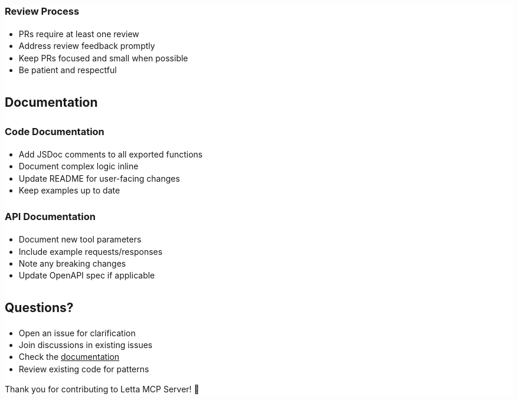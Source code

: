 ### Review Process

- PRs require at least one review
- Address review feedback promptly
- Keep PRs focused and small when possible
- Be patient and respectful

## Documentation

### Code Documentation

- Add JSDoc comments to all exported functions
- Document complex logic inline
- Update README for user-facing changes
- Keep examples up to date

### API Documentation

- Document new tool parameters
- Include example requests/responses
- Note any breaking changes
- Update OpenAPI spec if applicable

## Questions?

- Open an issue for clarification
- Join discussions in existing issues
- Check the [documentation](../README.md)
- Review existing code for patterns

Thank you for contributing to Letta MCP Server! 🎉